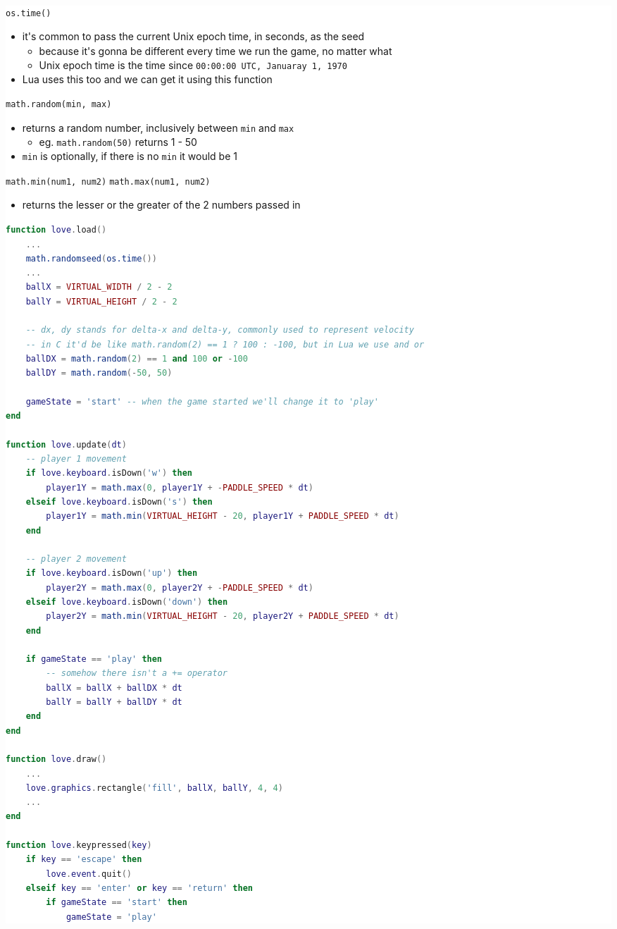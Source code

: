 `os.time()`
* it's common to pass the current Unix epoch time, in seconds, as the seed
	* because it's gonna be different every time we run the game, no matter what
	* Unix epoch time is the time since `00:00:00 UTC, Januaray 1, 1970`
* Lua uses this too and we can get it using this function

`math.random(min, max)`
* returns a random number, inclusively between `min` and `max`
	* eg. `math.random(50)` returns 1 - 50
* `min` is optionally, if there is no `min` it would be 1

`math.min(num1, num2)`
`math.max(num1, num2)`
* returns the lesser or the greater of the 2 numbers passed in

```lua
function love.load()
	...
	math.randomseed(os.time())
	...
	ballX = VIRTUAL_WIDTH / 2 - 2
	ballY = VIRTUAL_HEIGHT / 2 - 2
	
	-- dx, dy stands for delta-x and delta-y, commonly used to represent velocity
	-- in C it'd be like math.random(2) == 1 ? 100 : -100, but in Lua we use and or
	ballDX = math.random(2) == 1 and 100 or -100
	ballDY = math.random(-50, 50)
	
	gameState = 'start' -- when the game started we'll change it to 'play'
end

function love.update(dt)
	-- player 1 movement
	if love.keyboard.isDown('w') then
		player1Y = math.max(0, player1Y + -PADDLE_SPEED * dt)
	elseif love.keyboard.isDown('s') then
		player1Y = math.min(VIRTUAL_HEIGHT - 20, player1Y + PADDLE_SPEED * dt)
	end
	
	-- player 2 movement
	if love.keyboard.isDown('up') then
		player2Y = math.max(0, player2Y + -PADDLE_SPEED * dt)
	elseif love.keyboard.isDown('down') then
		player2Y = math.min(VIRTUAL_HEIGHT - 20, player2Y + PADDLE_SPEED * dt)
	end
	
	if gameState == 'play' then
		-- somehow there isn't a += operator
		ballX = ballX + ballDX * dt
		ballY = ballY + ballDY * dt
	end
end

function love.draw()
	...
	love.graphics.rectangle('fill', ballX, ballY, 4, 4)
	...
end

function love.keypressed(key)
	if key == 'escape' then
		love.event.quit()
	elseif key == 'enter' or key == 'return' then
		if gameState == 'start' then
			gameState = 'play'
```